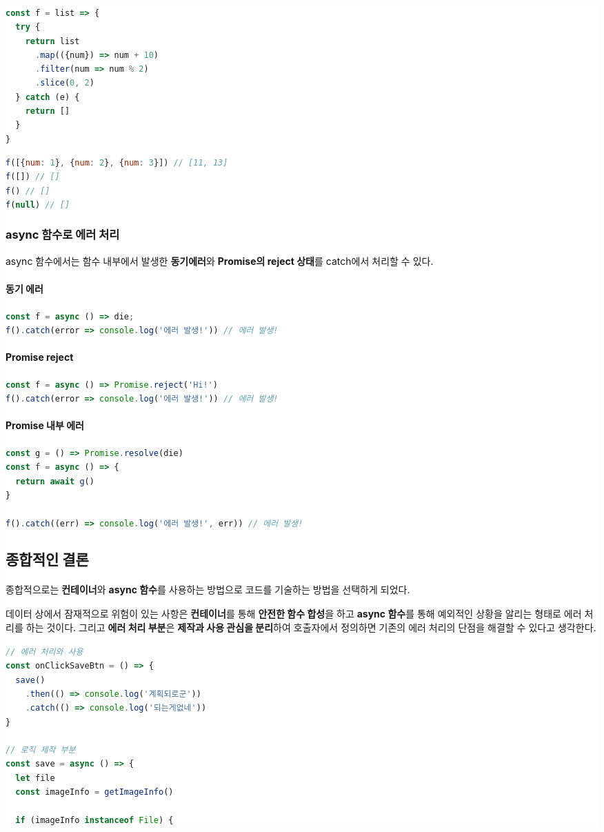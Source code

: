 ```js
const f = list => {
  try {
    return list
      .map(({num}) => num + 10)
      .filter(num => num % 2)
      .slice(0, 2)
  } catch (e) {
    return []
  }
}
```
```js
f([{num: 1}, {num: 2}, {num: 3}]) // [11, 13]
f([]) // []
f() // []
f(null) // []
```

### async 함수로 에러 처리
async 함수에서는 함수 내부에서 발생한 **동기에러**와 **Promise의 reject 상태**를 catch에서 처리할 수 있다.

#### 동기 에러
```js
const f = async () => die;
f().catch(error => console.log('에러 발생!')) // 에러 발생!
```

#### Promise reject
```js
const f = async () => Promise.reject('Hi!')
f().catch(error => console.log('에러 발생!')) // 에러 발생!
```

#### Promise 내부 에러
```js
const g = () => Promise.resolve(die)
const f = async () => {
  return await g()
}

f().catch((err) => console.log('에러 발생!', err)) // 에러 발생!
```

## 종합적인 결론
종합적으로는 **컨테이너**와 **async 함수**를 사용하는 방법으로 코드를 기술하는 방법을 선택하게 되었다.

데이터 상에서 잠재적으로 위험이 있는 사항은 **컨테이너**를 통해 **안전한 함수 합성**을
하고 **async 함수**를 통해 예외적인 상황을 알리는 형태로 에러 처리를 하는 것이다.
그리고 **에러 처리 부분**은 **제작과 사용 관심을 분리**하여
호출자에서 정의하면 기존의 에러 처리의 단점을 해결할 수 있다고 생각한다.

```js
// 에러 처리와 사용
const onClickSaveBtn = () => {
  save()
    .then(() => console.log('계획되로군'))
    .catch(() => console.log('되는게없네'))
}

// 로직 제작 부분
const save = async () => {
  let file
  const imageInfo = getImageInfo()

  if (imageInfo instanceof File) {
```